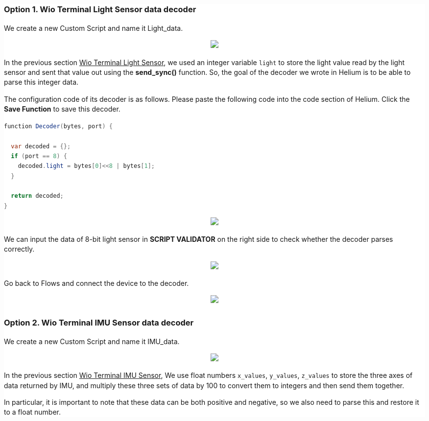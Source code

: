 

### Option 1. Wio Terminal Light Sensor data decoder

We create a new Custom Script and name it Light_data.

<div align="center"><img width={800} src="https://files.seeedstudio.com/wiki/Wio-Terminal-Developer-for-helium/132.png" /></div>


In the previous section [Wio Terminal Light Sensor](https://wiki.seeedstudio.com/K1100-Light-Sensor-Grove-LoRa-E5/), we used an integer variable `light` to store the light value read by the light sensor and sent that value out using the **send_sync()** function. So, the goal of the decoder we wrote in Helium is to be able to parse this integer data.

The configuration code of its decoder is as follows. Please paste the following code into the code section of Helium. Click the **Save Function** to save this decoder.

```java
function Decoder(bytes, port) {
 
  var decoded = {};
  if (port == 8) {
    decoded.light = bytes[0]<<8 | bytes[1];
  }
 
  return decoded;
}
```

<div align="center"><img width={800} src="https://files.seeedstudio.com/wiki/Wio-Terminal-Developer-for-helium/133.png" /></div>


We can input the data of 8-bit light sensor in **SCRIPT VALIDATOR** on the right side to check whether the decoder parses correctly.

<div align="center"><img width={500} src="https://files.seeedstudio.com/wiki/Wio-Terminal-Developer-for-helium/134.png" /></div>


Go back to Flows and connect the device to the decoder.

<div align="center"><img width={600} src="https://files.seeedstudio.com/wiki/Wio-Terminal-Developer-for-helium/180.png" /></div>


### Option 2. Wio Terminal IMU Sensor data decoder

We create a new Custom Script and name it IMU_data.

<div align="center"><img width={800} src="https://files.seeedstudio.com/wiki/Wio-Terminal-Developer-for-helium/135.png" /></div>


In the previous section [Wio Terminal IMU Sensor](https://wiki.seeedstudio.com/K1100-IMU-Sensor-Grove-LoRa-E5/), We use float numbers `x_values`, `y_values`, `z_values` to store the three axes of data returned by IMU, and multiply these three sets of data by 100 to convert them to integers and then send them together.

In particular, it is important to note that these data can be both positive and negative, so we also need to parse this and restore it to a float number.
